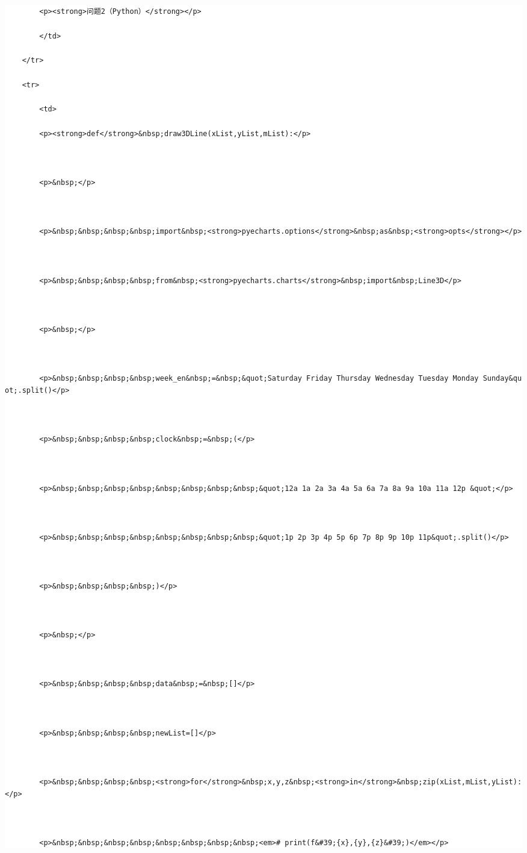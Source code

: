			<p><strong>问题2（Python）</strong></p>

			</td>

		</tr>

		<tr>

			<td>

			<p><strong>def</strong>&nbsp;draw3DLine(xList,yList,mList):</p>



			<p>&nbsp;</p>



			<p>&nbsp;&nbsp;&nbsp;&nbsp;import&nbsp;<strong>pyecharts.options</strong>&nbsp;as&nbsp;<strong>opts</strong></p>



			<p>&nbsp;&nbsp;&nbsp;&nbsp;from&nbsp;<strong>pyecharts.charts</strong>&nbsp;import&nbsp;Line3D</p>



			<p>&nbsp;</p>



			<p>&nbsp;&nbsp;&nbsp;&nbsp;week_en&nbsp;=&nbsp;&quot;Saturday Friday Thursday Wednesday Tuesday Monday Sunday&quot;.split()</p>



			<p>&nbsp;&nbsp;&nbsp;&nbsp;clock&nbsp;=&nbsp;(</p>



			<p>&nbsp;&nbsp;&nbsp;&nbsp;&nbsp;&nbsp;&nbsp;&nbsp;&quot;12a 1a 2a 3a 4a 5a 6a 7a 8a 9a 10a 11a 12p &quot;</p>



			<p>&nbsp;&nbsp;&nbsp;&nbsp;&nbsp;&nbsp;&nbsp;&nbsp;&quot;1p 2p 3p 4p 5p 6p 7p 8p 9p 10p 11p&quot;.split()</p>



			<p>&nbsp;&nbsp;&nbsp;&nbsp;)</p>



			<p>&nbsp;</p>



			<p>&nbsp;&nbsp;&nbsp;&nbsp;data&nbsp;=&nbsp;[]</p>



			<p>&nbsp;&nbsp;&nbsp;&nbsp;newList=[]</p>



			<p>&nbsp;&nbsp;&nbsp;&nbsp;<strong>for</strong>&nbsp;x,y,z&nbsp;<strong>in</strong>&nbsp;zip(xList,mList,yList):</p>



			<p>&nbsp;&nbsp;&nbsp;&nbsp;&nbsp;&nbsp;&nbsp;&nbsp;<em># print(f&#39;{x},{y},{z}&#39;)</em></p>
